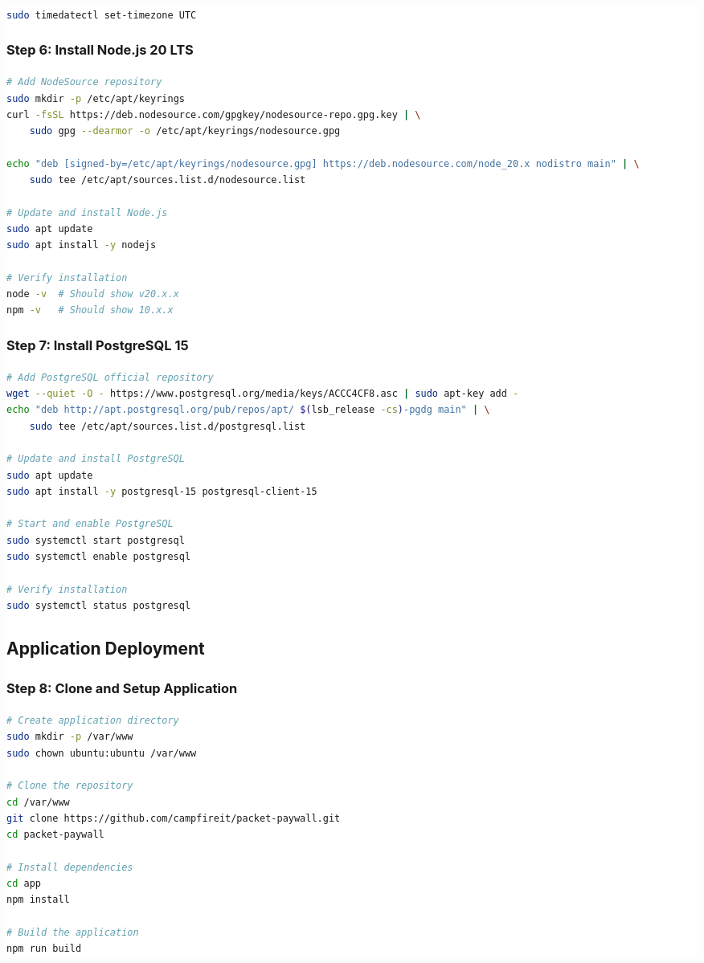 ```bash
sudo timedatectl set-timezone UTC
```

### Step 6: Install Node.js 20 LTS

```bash
# Add NodeSource repository
sudo mkdir -p /etc/apt/keyrings
curl -fsSL https://deb.nodesource.com/gpgkey/nodesource-repo.gpg.key | \
    sudo gpg --dearmor -o /etc/apt/keyrings/nodesource.gpg

echo "deb [signed-by=/etc/apt/keyrings/nodesource.gpg] https://deb.nodesource.com/node_20.x nodistro main" | \
    sudo tee /etc/apt/sources.list.d/nodesource.list

# Update and install Node.js
sudo apt update
sudo apt install -y nodejs

# Verify installation
node -v  # Should show v20.x.x
npm -v   # Should show 10.x.x
```

### Step 7: Install PostgreSQL 15

```bash
# Add PostgreSQL official repository
wget --quiet -O - https://www.postgresql.org/media/keys/ACCC4CF8.asc | sudo apt-key add -
echo "deb http://apt.postgresql.org/pub/repos/apt/ $(lsb_release -cs)-pgdg main" | \
    sudo tee /etc/apt/sources.list.d/postgresql.list

# Update and install PostgreSQL
sudo apt update
sudo apt install -y postgresql-15 postgresql-client-15

# Start and enable PostgreSQL
sudo systemctl start postgresql
sudo systemctl enable postgresql

# Verify installation
sudo systemctl status postgresql
```

## Application Deployment

### Step 8: Clone and Setup Application

```bash
# Create application directory
sudo mkdir -p /var/www
sudo chown ubuntu:ubuntu /var/www

# Clone the repository
cd /var/www
git clone https://github.com/campfireit/packet-paywall.git
cd packet-paywall

# Install dependencies
cd app
npm install

# Build the application
npm run build
```